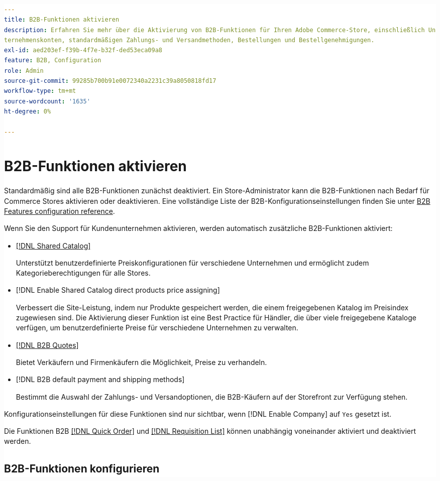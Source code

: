 ```yaml
---
title: B2B-Funktionen aktivieren
description: Erfahren Sie mehr über die Aktivierung von B2B-Funktionen für Ihren Adobe Commerce-Store, einschließlich Unternehmenskonten, standardmäßigen Zahlungs- und Versandmethoden, Bestellungen und Bestellgenehmigungen.
exl-id: aed203ef-f39b-4f7e-b32f-ded53eca09a8
feature: B2B, Configuration
role: Admin
source-git-commit: 99285b700b91e0072340a2231c39a8050818fd17
workflow-type: tm+mt
source-wordcount: '1635'
ht-degree: 0%

---
```


# B2B-Funktionen aktivieren

Standardmäßig sind alle B2B-Funktionen zunächst deaktiviert. Ein Store-Administrator kann die B2B-Funktionen nach Bedarf für Commerce Stores aktivieren oder deaktivieren. Eine vollständige Liste der B2B-Konfigurationseinstellungen finden Sie unter [B2B Features configuration reference](../configuration-reference/general/b2b-features.md).

Wenn Sie den Support für Kundenunternehmen aktivieren, werden automatisch zusätzliche B2B-Funktionen aktiviert:

- [[!DNL Shared Catalog]](catalog-shared.md)

  Unterstützt benutzerdefinierte Preiskonfigurationen für verschiedene Unternehmen und ermöglicht zudem Kategorieberechtigungen für alle Stores.

- [!DNL Enable Shared Catalog direct products price assigning]

  Verbessert die Site-Leistung, indem nur Produkte gespeichert werden, die einem freigegebenen Katalog im Preisindex zugewiesen sind. Die Aktivierung dieser Funktion ist eine Best Practice für Händler, die über viele freigegebene Kataloge verfügen, um benutzerdefinierte Preise für verschiedene Unternehmen zu verwalten.

- [[!DNL B2B Quotes]](quotes.md)

  Bietet Verkäufern und Firmenkäufern die Möglichkeit, Preise zu verhandeln.

- [!DNL B2B default payment and shipping methods]

  Bestimmt die Auswahl der Zahlungs- und Versandoptionen, die B2B-Käufern auf der Storefront zur Verfügung stehen.

Konfigurationseinstellungen für diese Funktionen sind nur sichtbar, wenn [!DNL Enable Company] auf `Yes` gesetzt ist.

Die Funktionen B2B [[!DNL Quick Order]](quick-order.md) und [[!DNL Requisition List]](requisition-lists.md) können unabhängig voneinander aktiviert und deaktiviert werden.

## B2B-Funktionen konfigurieren
